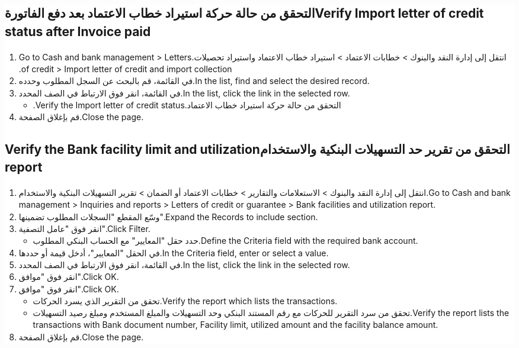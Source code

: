 
## <a name="verify-import-letter-of-credit-status-after-invoice-paid"></a><span data-ttu-id="a7fd7-236">التحقق من حالة حركة استيراد خطاب الاعتماد‬ بعد دفع الفاتورة</span><span class="sxs-lookup"><span data-stu-id="a7fd7-236">Verify Import letter of credit status after Invoice paid</span></span>
1. <span data-ttu-id="a7fd7-237">انتقل إلى ‏‫إدارة النقد والبنوك > خطابات الاعتماد > استيراد خطاب الاعتماد واستيراد تحصيلات.</span><span class="sxs-lookup"><span data-stu-id="a7fd7-237">Go to Cash and bank management > Letters of credit > Import letter of credit and import collection.</span></span>
2. <span data-ttu-id="a7fd7-238">في القائمة، قم بالبحث عن السجل المطلوب وحدده.</span><span class="sxs-lookup"><span data-stu-id="a7fd7-238">In the list, find and select the desired record.</span></span>
3. <span data-ttu-id="a7fd7-239">في القائمة، انقر فوق الارتباط في الصف المحدد.</span><span class="sxs-lookup"><span data-stu-id="a7fd7-239">In the list, click the link in the selected row.</span></span>
    * <span data-ttu-id="a7fd7-240">التحقق من ‏‫حالة حركة استيراد خطاب الاعتماد.</span><span class="sxs-lookup"><span data-stu-id="a7fd7-240">Verify the Import letter of credit status.</span></span>   
4. <span data-ttu-id="a7fd7-241">قم بإغلاق الصفحة.</span><span class="sxs-lookup"><span data-stu-id="a7fd7-241">Close the page.</span></span>

## <a name="verify-the-bank-facility-limit-and-utilization-report"></a><span data-ttu-id="a7fd7-242">التحقق من ‏‫تقرير حد التسهيلات البنكية والاستخدام</span><span class="sxs-lookup"><span data-stu-id="a7fd7-242">Verify the Bank facility limit and utilization report</span></span>
1. <span data-ttu-id="a7fd7-243">انتقل إلى ‏‫إدارة النقد والبنوك > الاستعلامات والتقارير > خطابات الاعتماد أو الضمان > تقرير التسهيلات البنكية والاستخدام‬.</span><span class="sxs-lookup"><span data-stu-id="a7fd7-243">Go to Cash and bank management > Inquiries and reports > Letters of credit or guarantee > Bank facilities and utilization report.</span></span>
2. <span data-ttu-id="a7fd7-244">وسّع المقطع "السجلات المطلوب تضمينها‬".</span><span class="sxs-lookup"><span data-stu-id="a7fd7-244">Expand the Records to include section.</span></span>
3. <span data-ttu-id="a7fd7-245">انقر فوق "عامل التصفية".</span><span class="sxs-lookup"><span data-stu-id="a7fd7-245">Click Filter.</span></span>
    * <span data-ttu-id="a7fd7-246">حدد حقل "المعايير" مع الحساب البنكي المطلوب.</span><span class="sxs-lookup"><span data-stu-id="a7fd7-246">Define the Criteria field with the required bank account.</span></span>  
4. <span data-ttu-id="a7fd7-247">في الحقل "المعايير‬"، أدخل قيمة أو حددها.</span><span class="sxs-lookup"><span data-stu-id="a7fd7-247">In the Criteria field, enter or select a value.</span></span>
5. <span data-ttu-id="a7fd7-248">في القائمة، انقر فوق الارتباط في الصف المحدد.</span><span class="sxs-lookup"><span data-stu-id="a7fd7-248">In the list, click the link in the selected row.</span></span>
6. <span data-ttu-id="a7fd7-249">انقر فوق "موافق".</span><span class="sxs-lookup"><span data-stu-id="a7fd7-249">Click OK.</span></span>
7. <span data-ttu-id="a7fd7-250">انقر فوق "موافق".</span><span class="sxs-lookup"><span data-stu-id="a7fd7-250">Click OK.</span></span>
    * <span data-ttu-id="a7fd7-251">تحقق من التقرير الذي يسرد الحركات.</span><span class="sxs-lookup"><span data-stu-id="a7fd7-251">Verify the report which lists the transactions.</span></span>  
    * <span data-ttu-id="a7fd7-252">تحقق من سرد التقرير للحركات مع رقم المستند البنكي‬ وحد التسهيلات والمبلغ المستخدم ومبلغ رصيد التسهيلات.</span><span class="sxs-lookup"><span data-stu-id="a7fd7-252">Verify the report lists the transactions with Bank document number, Facility limit, utilized amount and the facility balance amount.</span></span>  
8. <span data-ttu-id="a7fd7-253">قم بإغلاق الصفحة.</span><span class="sxs-lookup"><span data-stu-id="a7fd7-253">Close the page.</span></span>

